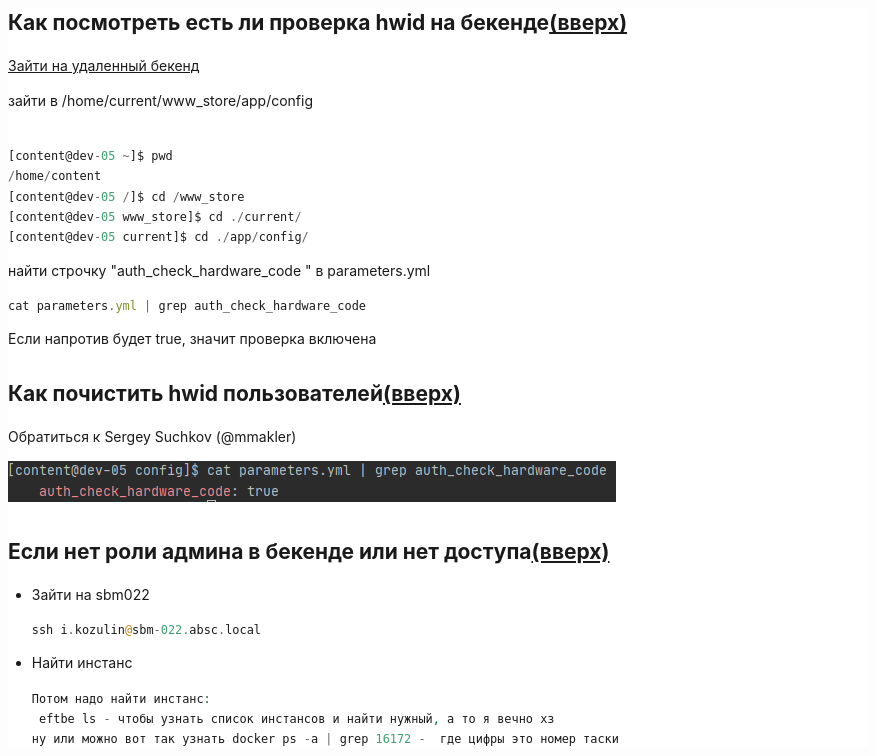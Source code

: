 ## Как посмотреть есть ли проверка hwid на бекенде[(вверх)](%D0%94%D0%BE%D0%BA%D0%B5%D1%80%20%D0%B1%D0%B5%D0%BA%D0%B5%D0%BD%D0%B4%D1%8B%201cac185a613044b28d4c8ec0b83332ae.md)

[Зайти на удаленный бекенд](%D0%94%D0%BE%D0%BA%D0%B5%D1%80%20%D0%B1%D0%B5%D0%BA%D0%B5%D0%BD%D0%B4%D1%8B%201cac185a613044b28d4c8ec0b83332ae.md)

зайти в /home/current/www_store/app/config

```jsx

[content@dev-05 ~]$ pwd
/home/content
[content@dev-05 /]$ cd /www_store
[content@dev-05 www_store]$ cd ./current/
[content@dev-05 current]$ cd ./app/config/
```

найти строчку "auth_check_hardware_code " в parameters.yml

```jsx
cat parameters.yml | grep auth_check_hardware_code
```

Если напротив будет true, значит проверка включена

## Как почистить hwid пользователей[(вверх)](%D0%94%D0%BE%D0%BA%D0%B5%D1%80%20%D0%B1%D0%B5%D0%BA%D0%B5%D0%BD%D0%B4%D1%8B%201cac185a613044b28d4c8ec0b83332ae.md)

Обратиться к Sergey Suchkov (@mmakler)

![%D0%94%D0%BE%D0%BA%D0%B5%D1%80%20%D0%B1%D0%B5%D0%BA%D0%B5%D0%BD%D0%B4%D1%8B%201cac185a613044b28d4c8ec0b83332ae/Untitled%202.png](Работа/Backend/Докер%20бекенды%201cac185a613044b28d4c8ec0b83332ae/Untitled%202.png)

## Если нет роли админа в бекенде или нет доступа[(вверх)](%D0%94%D0%BE%D0%BA%D0%B5%D1%80%20%D0%B1%D0%B5%D0%BA%D0%B5%D0%BD%D0%B4%D1%8B%201cac185a613044b28d4c8ec0b83332ae.md)

- Зайти на sbm022
    
    ```php
    ssh i.kozulin@sbm-022.absc.local
    ```
    
- Найти инстанс
    
    ```php
    Потом надо найти инстанс:
     eftbe ls - чтобы узнать список инстансов и найти нужный, а то я вечно хз
    ну или можно вот так узнать docker ps -a | grep 16172 -  где цифры это номер таски
    ```
    